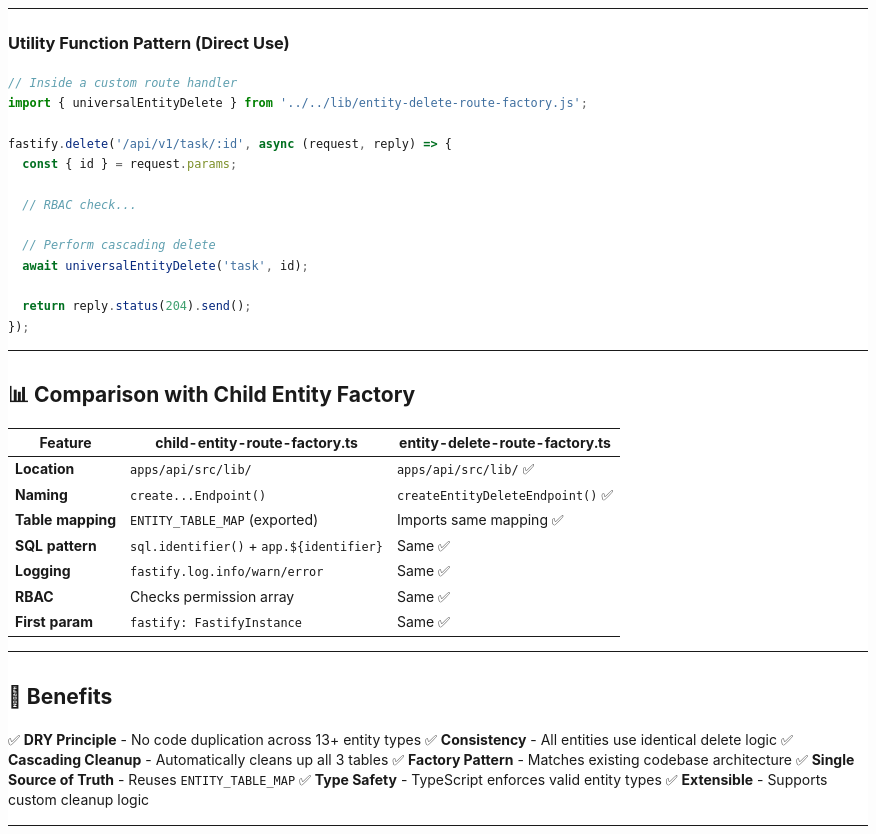 
---

### Utility Function Pattern (Direct Use)

```typescript
// Inside a custom route handler
import { universalEntityDelete } from '../../lib/entity-delete-route-factory.js';

fastify.delete('/api/v1/task/:id', async (request, reply) => {
  const { id } = request.params;

  // RBAC check...

  // Perform cascading delete
  await universalEntityDelete('task', id);

  return reply.status(204).send();
});
```

---

## 📊 Comparison with Child Entity Factory

| Feature | child-entity-route-factory.ts | entity-delete-route-factory.ts |
|---------|------------------------------|--------------------------------|
| **Location** | `apps/api/src/lib/` | `apps/api/src/lib/` ✅ |
| **Naming** | `create...Endpoint()` | `createEntityDeleteEndpoint()` ✅ |
| **Table mapping** | `ENTITY_TABLE_MAP` (exported) | Imports same mapping ✅ |
| **SQL pattern** | `sql.identifier()` + `app.${identifier}` | Same ✅ |
| **Logging** | `fastify.log.info/warn/error` | Same ✅ |
| **RBAC** | Checks permission array | Same ✅ |
| **First param** | `fastify: FastifyInstance` | Same ✅ |

---

## 🎯 Benefits

✅ **DRY Principle** - No code duplication across 13+ entity types
✅ **Consistency** - All entities use identical delete logic
✅ **Cascading Cleanup** - Automatically cleans up all 3 tables
✅ **Factory Pattern** - Matches existing codebase architecture
✅ **Single Source of Truth** - Reuses `ENTITY_TABLE_MAP`
✅ **Type Safety** - TypeScript enforces valid entity types
✅ **Extensible** - Supports custom cleanup logic

---
